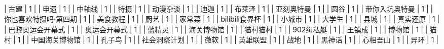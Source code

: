 | 古建 | 1 |
| 申遗 | 1 |
| 中轴线 | 1 |
| 特摄 | 1 |
| 动漫杂谈 | 1 |
| 迪迦 | 1 |
| 布莱泽 | 1 |
| 亚刻奥特曼 | 1 |
| 圆谷 | 1 |
| 带你入坑奥特曼 | 1 |
| 你也喜欢特摄吗·第四期 | 1 |
| 美食教程 | 1 |
| 厨艺 | 1 |
| 家常菜 | 1 |
| bilibili食界杯 | 1 |
| 小城市 | 1 |
| 大学生 | 1 |
| 县城 | 1 |
| 真实还原 | 1 |
| 巴黎奥运会开幕式 | 1 |
| 奥运会开幕式 | 1 |
| 蓝精灵 | 1 |
| 海关博物馆 | 1 |
| 猫村猫村 | 1 |
| 902缉私艇 | 1 |
| 王镇成 | 1 |
| 博物馆 | 1 |
| 猫村 | 1 |
| 中国海关博物馆 | 1 |
| 孔子鸟 | 1 |
| 社会洞察计划 | 1 |
| 微软 | 1 |
| 英雄联盟 | 1 |
| 战地 | 1 |
| 黑神话 | 1 |
| 心相吾山 | 1 |
| 异环 | 1 |